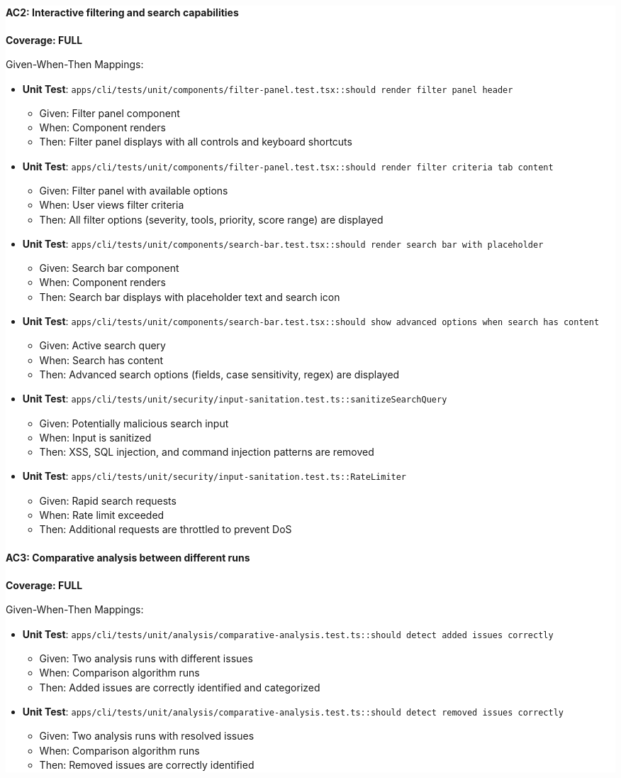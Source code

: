 #### AC2: Interactive filtering and search capabilities

**Coverage: FULL**

Given-When-Then Mappings:

- **Unit Test**: `apps/cli/tests/unit/components/filter-panel.test.tsx::should render filter panel header`
  - Given: Filter panel component
  - When: Component renders
  - Then: Filter panel displays with all controls and keyboard shortcuts

- **Unit Test**: `apps/cli/tests/unit/components/filter-panel.test.tsx::should render filter criteria tab content`
  - Given: Filter panel with available options
  - When: User views filter criteria
  - Then: All filter options (severity, tools, priority, score range) are displayed

- **Unit Test**: `apps/cli/tests/unit/components/search-bar.test.tsx::should render search bar with placeholder`
  - Given: Search bar component
  - When: Component renders
  - Then: Search bar displays with placeholder text and search icon

- **Unit Test**: `apps/cli/tests/unit/components/search-bar.test.tsx::should show advanced options when search has content`
  - Given: Active search query
  - When: Search has content
  - Then: Advanced search options (fields, case sensitivity, regex) are displayed

- **Unit Test**: `apps/cli/tests/unit/security/input-sanitation.test.ts::sanitizeSearchQuery`
  - Given: Potentially malicious search input
  - When: Input is sanitized
  - Then: XSS, SQL injection, and command injection patterns are removed

- **Unit Test**: `apps/cli/tests/unit/security/input-sanitation.test.ts::RateLimiter`
  - Given: Rapid search requests
  - When: Rate limit exceeded
  - Then: Additional requests are throttled to prevent DoS

#### AC3: Comparative analysis between different runs

**Coverage: FULL**

Given-When-Then Mappings:

- **Unit Test**: `apps/cli/tests/unit/analysis/comparative-analysis.test.ts::should detect added issues correctly`
  - Given: Two analysis runs with different issues
  - When: Comparison algorithm runs
  - Then: Added issues are correctly identified and categorized

- **Unit Test**: `apps/cli/tests/unit/analysis/comparative-analysis.test.ts::should detect removed issues correctly`
  - Given: Two analysis runs with resolved issues
  - When: Comparison algorithm runs
  - Then: Removed issues are correctly identified
